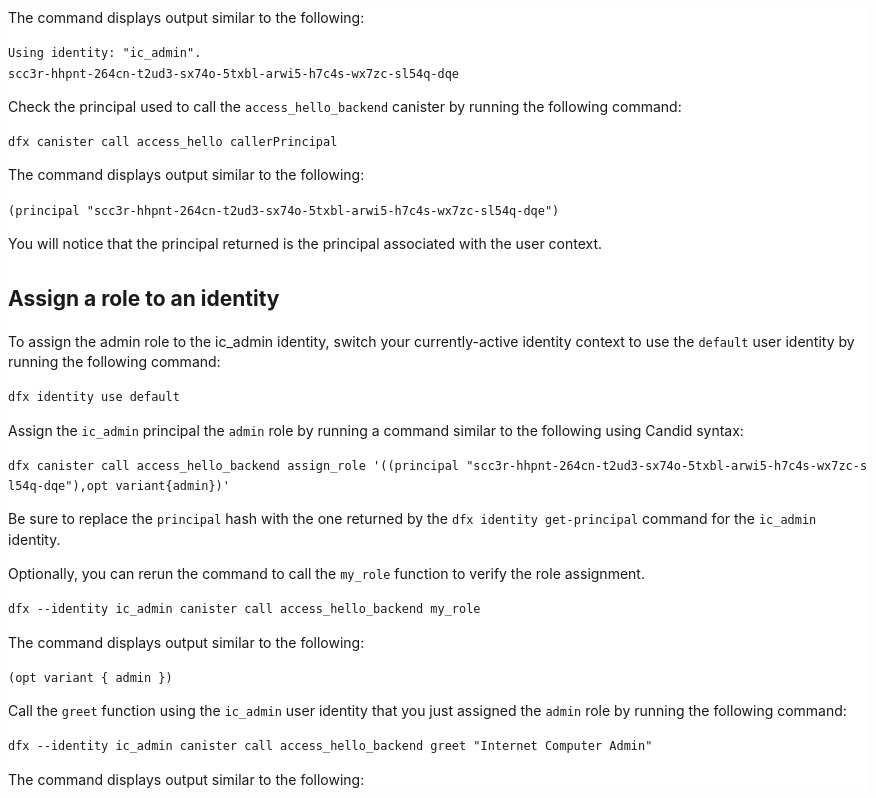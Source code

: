 The command displays output similar to the following:

```
Using identity: "ic_admin".
scc3r-hhpnt-264cn-t2ud3-sx74o-5txbl-arwi5-h7c4s-wx7zc-sl54q-dqe
```

Check the principal used to call the `access_hello_backend` canister by running the following command:

```
dfx canister call access_hello callerPrincipal
```

The command displays output similar to the following:

```
(principal "scc3r-hhpnt-264cn-t2ud3-sx74o-5txbl-arwi5-h7c4s-wx7zc-sl54q-dqe")
```

You will notice that the principal returned is the principal associated with the user context. 

## Assign a role to an identity

To assign the admin role to the ic_admin identity, switch your currently-active identity context to use the `default` user identity by running the following command:

```
dfx identity use default
```

Assign the `ic_admin` principal the `admin` role by running a command similar to the following using Candid syntax:

```
dfx canister call access_hello_backend assign_role '((principal "scc3r-hhpnt-264cn-t2ud3-sx74o-5txbl-arwi5-h7c4s-wx7zc-sl54q-dqe"),opt variant{admin})'
```

Be sure to replace the `principal` hash with the one returned by the `dfx identity get-principal` command for the `ic_admin` identity.

Optionally, you can rerun the command to call the `my_role` function to verify the role assignment.

```
dfx --identity ic_admin canister call access_hello_backend my_role
```

The command displays output similar to the following:

```
(opt variant { admin })
```

Call the `greet` function using the `ic_admin` user identity that you just assigned the `admin` role by running the following command:

```
dfx --identity ic_admin canister call access_hello_backend greet "Internet Computer Admin"
```

The command displays output similar to the following:
